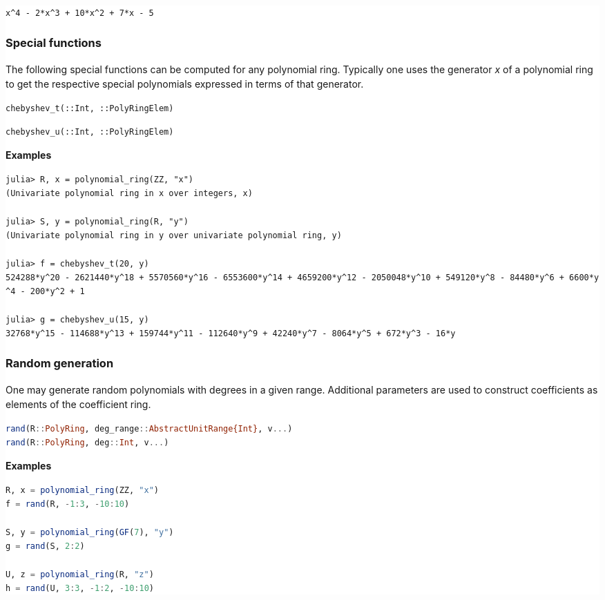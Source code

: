 ```jldoctest
x^4 - 2*x^3 + 10*x^2 + 7*x - 5
```

### Special functions

The following special functions can be computed for any polynomial ring.
Typically one uses the generator $x$ of a polynomial ring to get the respective
special polynomials expressed in terms of that generator.

```@docs
chebyshev_t(::Int, ::PolyRingElem)
```

```@docs
chebyshev_u(::Int, ::PolyRingElem)
```

**Examples**

```jldoctest
julia> R, x = polynomial_ring(ZZ, "x")
(Univariate polynomial ring in x over integers, x)

julia> S, y = polynomial_ring(R, "y")
(Univariate polynomial ring in y over univariate polynomial ring, y)

julia> f = chebyshev_t(20, y)
524288*y^20 - 2621440*y^18 + 5570560*y^16 - 6553600*y^14 + 4659200*y^12 - 2050048*y^10 + 549120*y^8 - 84480*y^6 + 6600*y^4 - 200*y^2 + 1

julia> g = chebyshev_u(15, y)
32768*y^15 - 114688*y^13 + 159744*y^11 - 112640*y^9 + 42240*y^7 - 8064*y^5 + 672*y^3 - 16*y

```

### Random generation

One may generate random polynomials with degrees in a given range. Additional
parameters are used to construct coefficients as elements of the coefficient
ring.

```julia
rand(R::PolyRing, deg_range::AbstractUnitRange{Int}, v...)
rand(R::PolyRing, deg::Int, v...)
```

**Examples**

```julia
R, x = polynomial_ring(ZZ, "x")
f = rand(R, -1:3, -10:10)

S, y = polynomial_ring(GF(7), "y")
g = rand(S, 2:2)

U, z = polynomial_ring(R, "z")
h = rand(U, 3:3, -1:2, -10:10)
```


